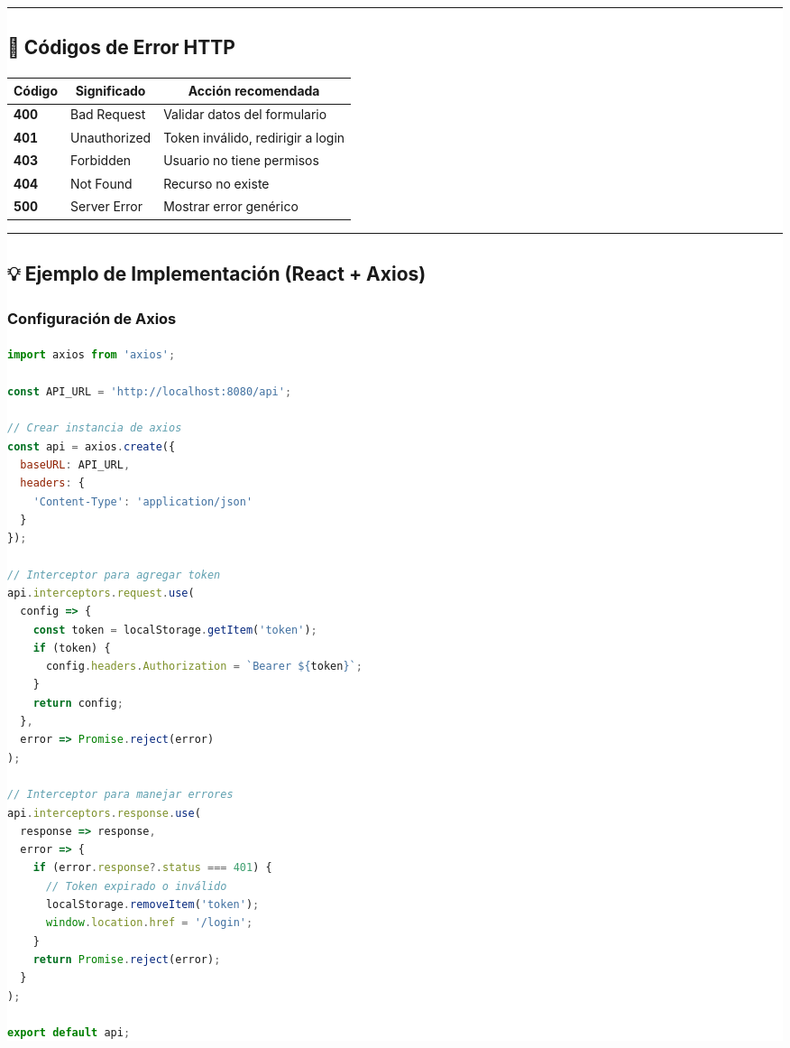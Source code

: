 
---

## 🚨 Códigos de Error HTTP

| Código | Significado | Acción recomendada |
|--------|-------------|-------------------|
| **400** | Bad Request | Validar datos del formulario |
| **401** | Unauthorized | Token inválido, redirigir a login |
| **403** | Forbidden | Usuario no tiene permisos |
| **404** | Not Found | Recurso no existe |
| **500** | Server Error | Mostrar error genérico |

---

## 💡 Ejemplo de Implementación (React + Axios)

### Configuración de Axios
```javascript
import axios from 'axios';

const API_URL = 'http://localhost:8080/api';

// Crear instancia de axios
const api = axios.create({
  baseURL: API_URL,
  headers: {
    'Content-Type': 'application/json'
  }
});

// Interceptor para agregar token
api.interceptors.request.use(
  config => {
    const token = localStorage.getItem('token');
    if (token) {
      config.headers.Authorization = `Bearer ${token}`;
    }
    return config;
  },
  error => Promise.reject(error)
);

// Interceptor para manejar errores
api.interceptors.response.use(
  response => response,
  error => {
    if (error.response?.status === 401) {
      // Token expirado o inválido
      localStorage.removeItem('token');
      window.location.href = '/login';
    }
    return Promise.reject(error);
  }
);

export default api;
```

